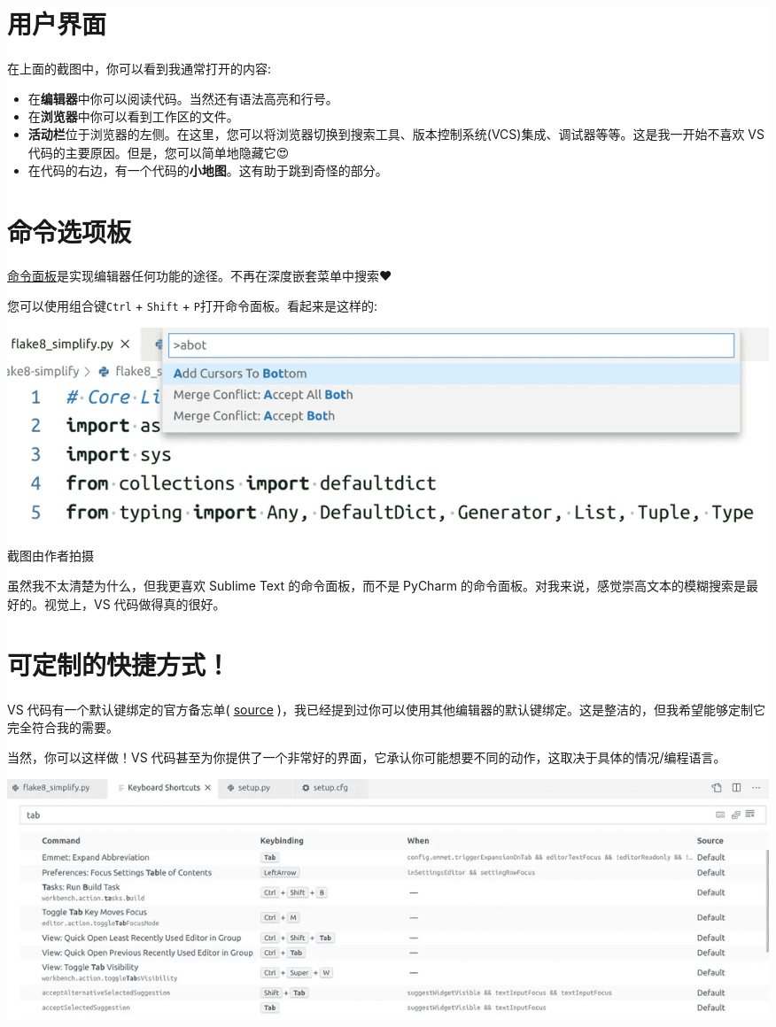 # 用户界面

在上面的截图中，你可以看到我通常打开的内容:

*   在**编辑器**中你可以阅读代码。当然还有语法高亮和行号。
*   在**浏览器**中你可以看到工作区的文件。
*   **活动栏**位于浏览器的左侧。在这里，您可以将浏览器切换到搜索工具、版本控制系统(VCS)集成、调试器等等。这是我一开始不喜欢 VS 代码的主要原因。但是，您可以简单地隐藏它😍
*   在代码的右边，有一个代码的**小地图**。这有助于跳到奇怪的部分。

# 命令选项板

[命令面板](https://code.visualstudio.com/docs/getstarted/userinterface#_command-palette)是实现编辑器任何功能的途径。不再在深度嵌套菜单中搜索❤️

您可以使用组合键`Ctrl` + `Shift` + `P`打开命令面板。看起来是这样的:

![](img/98af13be6b66fb6a8a3997808dc08901.png)

截图由作者拍摄

虽然我不太清楚为什么，但我更喜欢 Sublime Text 的命令面板，而不是 PyCharm 的命令面板。对我来说，感觉崇高文本的模糊搜索是最好的。视觉上，VS 代码做得真的很好。

# 可定制的快捷方式！

VS 代码有一个默认键绑定的官方备忘单( [source](https://code.visualstudio.com/shortcuts/keyboard-shortcuts-linux.pdf) )，我已经提到过你可以使用其他编辑器的默认键绑定。这是整洁的，但我希望能够定制它完全符合我的需要。

当然，你可以这样做！VS 代码甚至为你提供了一个非常好的界面，它承认你可能想要不同的动作，这取决于具体的情况/编程语言。

![](img/adaa10c3b66d9a7927f823ad76c44fe6.png)
